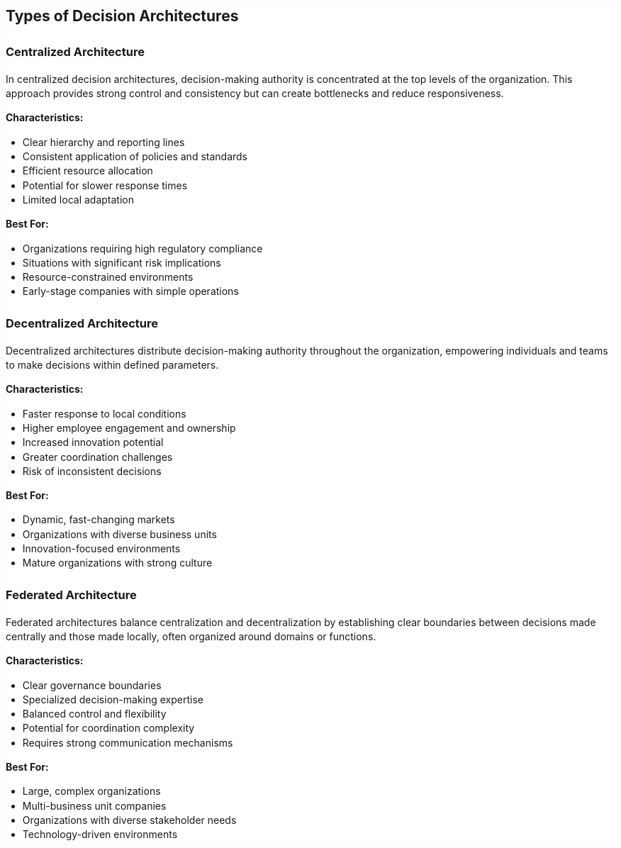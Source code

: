 ## Types of Decision Architectures

### Centralized Architecture

In centralized decision architectures, decision-making authority is concentrated at the top levels of the organization. This approach provides strong control and consistency but can create bottlenecks and reduce responsiveness.

**Characteristics:**
- Clear hierarchy and reporting lines
- Consistent application of policies and standards
- Efficient resource allocation
- Potential for slower response times
- Limited local adaptation

**Best For:**
- Organizations requiring high regulatory compliance
- Situations with significant risk implications
- Resource-constrained environments
- Early-stage companies with simple operations

### Decentralized Architecture

Decentralized architectures distribute decision-making authority throughout the organization, empowering individuals and teams to make decisions within defined parameters.

**Characteristics:**
- Faster response to local conditions
- Higher employee engagement and ownership
- Increased innovation potential
- Greater coordination challenges
- Risk of inconsistent decisions

**Best For:**
- Dynamic, fast-changing markets
- Organizations with diverse business units
- Innovation-focused environments
- Mature organizations with strong culture

### Federated Architecture

Federated architectures balance centralization and decentralization by establishing clear boundaries between decisions made centrally and those made locally, often organized around domains or functions.

**Characteristics:**
- Clear governance boundaries
- Specialized decision-making expertise
- Balanced control and flexibility
- Potential for coordination complexity
- Requires strong communication mechanisms

**Best For:**
- Large, complex organizations
- Multi-business unit companies
- Organizations with diverse stakeholder needs
- Technology-driven environments
